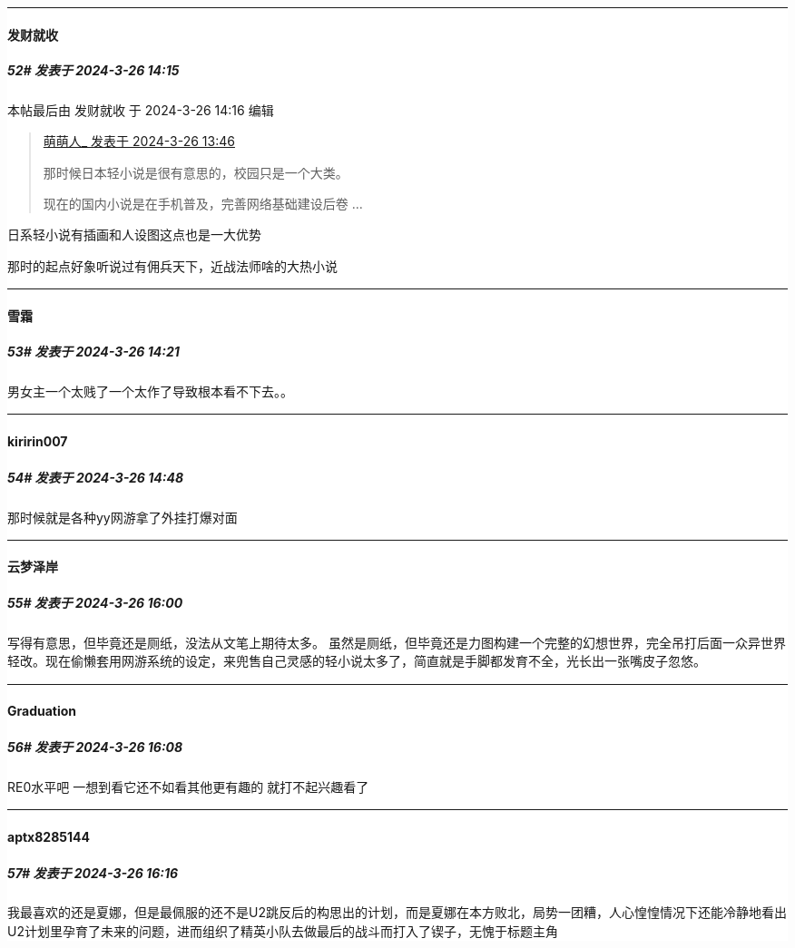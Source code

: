 
*****

####  发财就收  
##### 52#       发表于 2024-3-26 14:15

 本帖最后由 发财就收 于 2024-3-26 14:16 编辑 
<blockquote><a href="httphttps://bbs.saraba1st.com/2b/forum.php?mod=redirect&amp;goto=findpost&amp;pid=64380906&amp;ptid=2177060" target="_blank">萌萌人_ 发表于 2024-3-26 13:46</a>

那时候日本轻小说是很有意思的，校园只是一个大类。

现在的国内小说是在手机普及，完善网络基础建设后卷 ...</blockquote>日系轻小说有插画和人设图这点也是一大优势

那时的起点好象听说过有佣兵天下，近战法师啥的大热小说


*****

####  雪霜  
##### 53#       发表于 2024-3-26 14:21

男女主一个太贱了一个太作了导致根本看不下去。。


*****

####  kiririn007  
##### 54#       发表于 2024-3-26 14:48

那时候就是各种yy网游拿了外挂打爆对面


*****

####  云梦泽岸  
##### 55#       发表于 2024-3-26 16:00

写得有意思，但毕竟还是厕纸，没法从文笔上期待太多。
虽然是厕纸，但毕竟还是力图构建一个完整的幻想世界，完全吊打后面一众异世界轻改。现在偷懒套用网游系统的设定，来兜售自己灵感的轻小说太多了，简直就是手脚都发育不全，光长出一张嘴皮子忽悠。


*****

####  Graduation  
##### 56#       发表于 2024-3-26 16:08

RE0水平吧 一想到看它还不如看其他更有趣的 就打不起兴趣看了


*****

####  aptx8285144  
##### 57#       发表于 2024-3-26 16:16

我最喜欢的还是夏娜，但是最佩服的还不是U2跳反后的构思出的计划，而是夏娜在本方败北，局势一团糟，人心惶惶情况下还能冷静地看出U2计划里孕育了未来的问题，进而组织了精英小队去做最后的战斗而打入了锲子，无愧于标题主角
